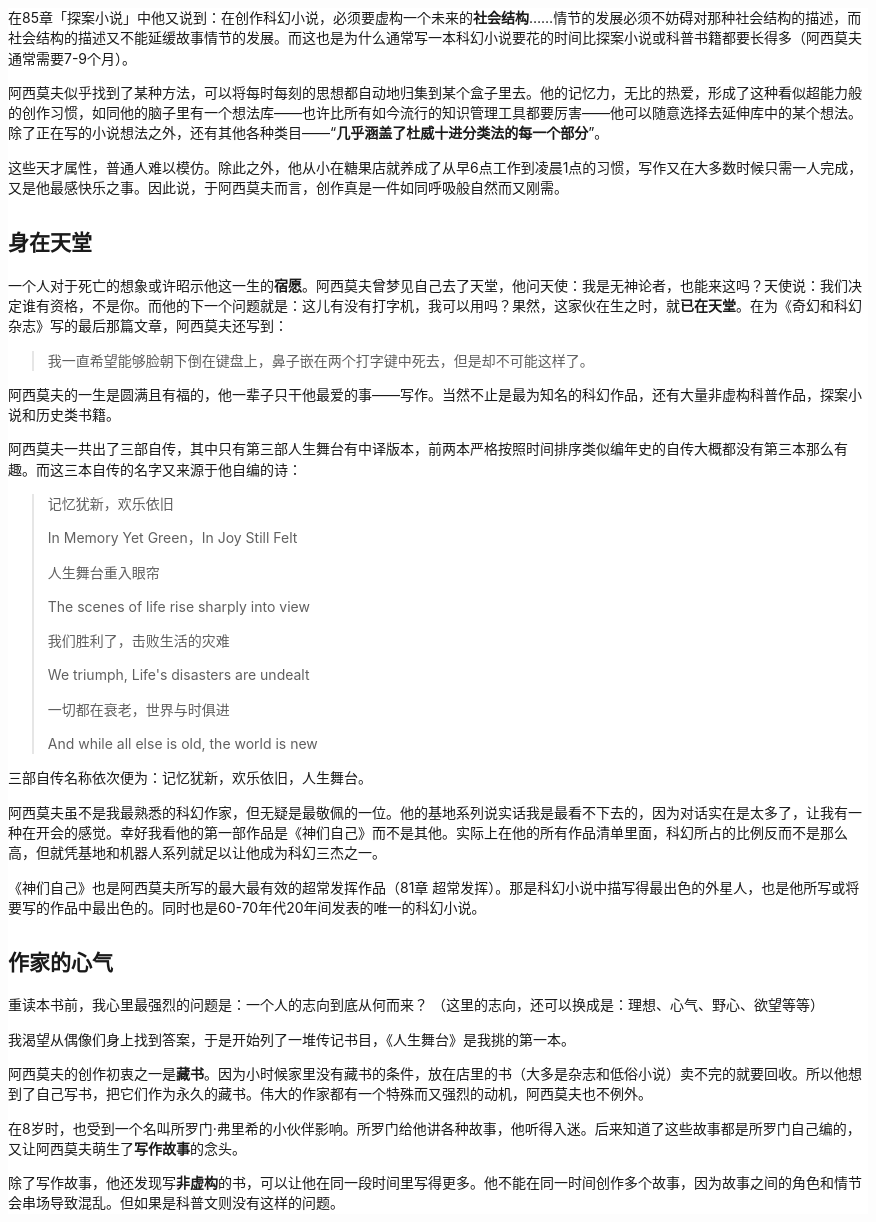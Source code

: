 在85章「探案小说」中他又说到：在创作科幻小说，必须要虚构一个未来的**社会结构**……情节的发展必须不妨碍对那种社会结构的描述，而社会结构的描述又不能延缓故事情节的发展。而这也是为什么通常写一本科幻小说要花的时间比探案小说或科普书籍都要长得多（阿西莫夫通常需要7-9个月）。

阿西莫夫似乎找到了某种方法，可以将每时每刻的思想都自动地归集到某个盒子里去。他的记忆力，无比的热爱，形成了这种看似超能力般 的创作习惯，如同他的脑子里有一个想法库——也许比所有如今流行的知识管理工具都要厉害——他可以随意选择去延伸库中的某个想法。除了正在写的小说想法之外，还有其他各种类目——“**几乎涵盖了杜威十进分类法的每一个部分**”。

这些天才属性，普通人难以模仿。除此之外，他从小在糖果店就养成了从早6点工作到凌晨1点的习惯，写作又在大多数时候只需一人完成，又是他最感快乐之事。因此说，于阿西莫夫而言，创作真是一件如同呼吸般自然而又刚需。

## 身在天堂

一个人对于死亡的想象或许昭示他这一生的**宿愿**。阿西莫夫曾梦见自己去了天堂，他问天使：我是无神论者，也能来这吗？天使说：我们决定谁有资格，不是你。而他的下一个问题就是：这儿有没有打字机，我可以用吗？果然，这家伙在生之时，就**已在天堂**。在为《奇幻和科幻杂志》写的最后那篇文章，阿西莫夫还写到：

> 我一直希望能够脸朝下倒在键盘上，鼻子嵌在两个打字键中死去，但是却不可能这样了。

阿西莫夫的一生是圆满且有福的，他一辈子只干他最爱的事——写作。当然不止是最为知名的科幻作品，还有大量非虚构科普作品，探案小说和历史类书籍。

阿西莫夫一共出了三部自传，其中只有第三部人生舞台有中译版本，前两本严格按照时间排序类似编年史的自传大概都没有第三本那么有趣。而这三本自传的名字又来源于他自编的诗：

> 记忆犹新，欢乐依旧
> 
> In Memory Yet Green，In Joy Still Felt
> 
> 人生舞台重入眼帘
> 
> The scenes of life rise sharply into view
> 
> 我们胜利了，击败生活的灾难
> 
> We triumph, Life's disasters are undealt
> 
> 一切都在衰老，世界与时俱进
> 
> And while all else is old, the world is new

三部自传名称依次便为：记忆犹新，欢乐依旧，人生舞台。

阿西莫夫虽不是我最熟悉的科幻作家，但无疑是最敬佩的一位。他的基地系列说实话我是最看不下去的，因为对话实在是太多了，让我有一种在开会的感觉。幸好我看他的第一部作品是《神们自己》而不是其他。实际上在他的所有作品清单里面，科幻所占的比例反而不是那么高，但就凭基地和机器人系列就足以让他成为科幻三杰之一。

《神们自己》也是阿西莫夫所写的最大最有效的超常发挥作品（81章 超常发挥）。那是科幻小说中描写得最出色的外星人，也是他所写或将要写的作品中最出色的。同时也是60-70年代20年间发表的唯一的科幻小说。

## 作家的心气

重读本书前，我心里最强烈的问题是：一个人的志向到底从何而来？
（这里的志向，还可以换成是：理想、心气、野心、欲望等等）

我渴望从偶像们身上找到答案，于是开始列了一堆传记书目，《人生舞台》是我挑的第一本。

阿西莫夫的创作初衷之一是**藏书**。因为小时候家里没有藏书的条件，放在店里的书（大多是杂志和低俗小说）卖不完的就要回收。所以他想到了自己写书，把它们作为永久的藏书。伟大的作家都有一个特殊而又强烈的动机，阿西莫夫也不例外。

在8岁时，也受到一个名叫所罗门·弗里希的小伙伴影响。所罗门给他讲各种故事，他听得入迷。后来知道了这些故事都是所罗门自己编的，又让阿西莫夫萌生了**写作故事**的念头。

除了写作故事，他还发现写**非虚构**的书，可以让他在同一段时间里写得更多。他不能在同一时间创作多个故事，因为故事之间的角色和情节会串场导致混乱。但如果是科普文则没有这样的问题。

